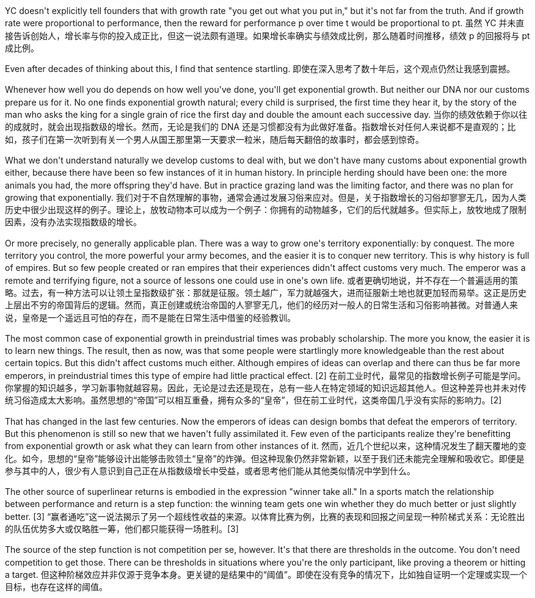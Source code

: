 YC doesn't explicitly tell founders that with growth rate "you get out what you put in," but it's not far from the truth. And if growth rate were proportional to performance, then the reward for performance p over time t would be proportional to pt.
虽然 YC 并未直接告诉创始人，增长率与你的投入成正比，但这一说法颇有道理。如果增长率确实与绩效成比例，那么随着时间推移，绩效 p 的回报将与 pt 成比例。

Even after decades of thinking about this, I find that sentence startling.
即使在深入思考了数十年后，这个观点仍然让我感到震撼。

Whenever how well you do depends on how well you've done, you'll get exponential growth. But neither our DNA nor our customs prepare us for it. No one finds exponential growth natural; every child is surprised, the first time they hear it, by the story of the man who asks the king for a single grain of rice the first day and double the amount each successive day.
当你的绩效依赖于你以往的成就时，就会出现指数级的增长。然而，无论是我们的 DNA 还是习惯都没有为此做好准备。指数增长对任何人来说都不是直观的；比如，孩子们在第一次听到有关一个男人从国王那里第一天要求一粒米，随后每天翻倍的故事时，都会感到惊奇。

What we don't understand naturally we develop customs to deal with, but we don't have many customs about exponential growth either, because there have been so few instances of it in human history. In principle herding should have been one: the more animals you had, the more offspring they'd have. But in practice grazing land was the limiting factor, and there was no plan for growing that exponentially.
我们对于不自然理解的事物，通常会通过发展习俗来应对。但是，关于指数增长的习俗却寥寥无几，因为人类历史中很少出现这样的例子。理论上，放牧动物本可以成为一个例子：你拥有的动物越多，它们的后代就越多。但实际上，放牧地成了限制因素，没有办法实现指数级的增长。

Or more precisely, no generally applicable plan. There was a way to grow one's territory exponentially: by conquest. The more territory you control, the more powerful your army becomes, and the easier it is to conquer new territory. This is why history is full of empires. But so few people created or ran empires that their experiences didn't affect customs very much. The emperor was a remote and terrifying figure, not a source of lessons one could use in one's own life.
或者更确切地说，并不存在一个普遍适用的策略。过去，有一种方法可以让领土呈指数级扩张：那就是征服。领土越广，军力就越强大，进而征服新土地也就更加轻而易举。这正是历史上层出不穷的帝国背后的逻辑。然而，真正创建或统治帝国的人寥寥无几，他们的经历对一般人的日常生活和习俗影响甚微。对普通人来说，皇帝是一个遥远且可怕的存在，而不是能在日常生活中借鉴的经验教训。

The most common case of exponential growth in preindustrial times was probably scholarship. The more you know, the easier it is to learn new things. The result, then as now, was that some people were startlingly more knowledgeable than the rest about certain topics. But this didn't affect customs much either. Although empires of ideas can overlap and there can thus be far more emperors, in preindustrial times this type of empire had little practical effect. [2]
在前工业时代，最常见的指数增长例子可能是学问。你掌握的知识越多，学习新事物就越容易。因此，无论是过去还是现在，总有一些人在特定领域的知识远超其他人。但这种差异也并未对传统习俗造成太大影响。虽然思想的“帝国”可以相互重叠，拥有众多的“皇帝”，但在前工业时代，这类帝国几乎没有实际的影响力。[2]

That has changed in the last few centuries. Now the emperors of ideas can design bombs that defeat the emperors of territory. But this phenomenon is still so new that we haven't fully assimilated it. Few even of the participants realize they're benefitting from exponential growth or ask what they can learn from other instances of it.
然而，近几个世纪以来，这种情况发生了翻天覆地的变化。如今，思想的“皇帝”能够设计出能够击败领土“皇帝”的炸弹。但这种现象仍然非常新颖，以至于我们还未能完全理解和吸收它。即便是参与其中的人，很少有人意识到自己正在从指数级增长中受益，或者思考他们能从其他类似情况中学到什么。

The other source of superlinear returns is embodied in the expression "winner take all." In a sports match the relationship between performance and return is a step function: the winning team gets one win whether they do much better or just slightly better. [3]
“赢者通吃”这一说法揭示了另一个超线性收益的来源。以体育比赛为例，比赛的表现和回报之间呈现一种阶梯式关系：无论胜出的队伍优势多大或仅略胜一筹，他们都只能获得一场胜利。[3]

The source of the step function is not competition per se, however. It's that there are thresholds in the outcome. You don't need competition to get those. There can be thresholds in situations where you're the only participant, like proving a theorem or hitting a target.
但这种阶梯效应并非仅源于竞争本身。更关键的是结果中的“阈值”。即使在没有竞争的情况下，比如独自证明一个定理或实现一个目标，也存在这样的阈值。
